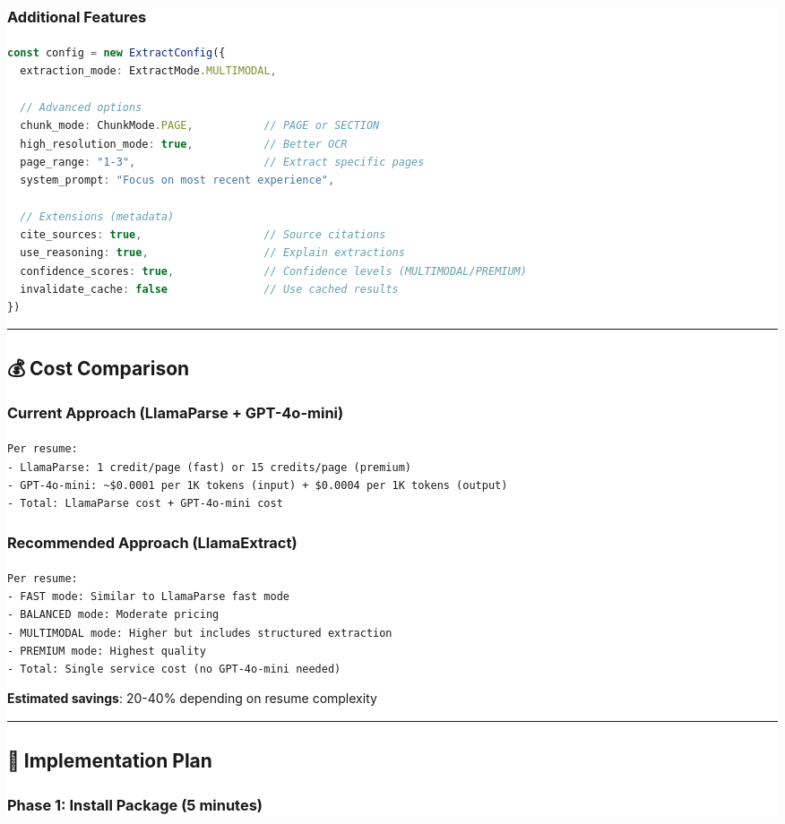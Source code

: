 ### Additional Features

```typescript
const config = new ExtractConfig({
  extraction_mode: ExtractMode.MULTIMODAL,
  
  // Advanced options
  chunk_mode: ChunkMode.PAGE,           // PAGE or SECTION
  high_resolution_mode: true,           // Better OCR
  page_range: "1-3",                    // Extract specific pages
  system_prompt: "Focus on most recent experience",
  
  // Extensions (metadata)
  cite_sources: true,                   // Source citations
  use_reasoning: true,                  // Explain extractions
  confidence_scores: true,              // Confidence levels (MULTIMODAL/PREMIUM)
  invalidate_cache: false               // Use cached results
})
```

---

## 💰 Cost Comparison

### Current Approach (LlamaParse + GPT-4o-mini)

```
Per resume:
- LlamaParse: 1 credit/page (fast) or 15 credits/page (premium)
- GPT-4o-mini: ~$0.0001 per 1K tokens (input) + $0.0004 per 1K tokens (output)
- Total: LlamaParse cost + GPT-4o-mini cost
```

### Recommended Approach (LlamaExtract)

```
Per resume:
- FAST mode: Similar to LlamaParse fast mode
- BALANCED mode: Moderate pricing
- MULTIMODAL mode: Higher but includes structured extraction
- PREMIUM mode: Highest quality
- Total: Single service cost (no GPT-4o-mini needed)
```

**Estimated savings**: 20-40% depending on resume complexity

---

## 🚀 Implementation Plan

### Phase 1: Install Package (5 minutes)

